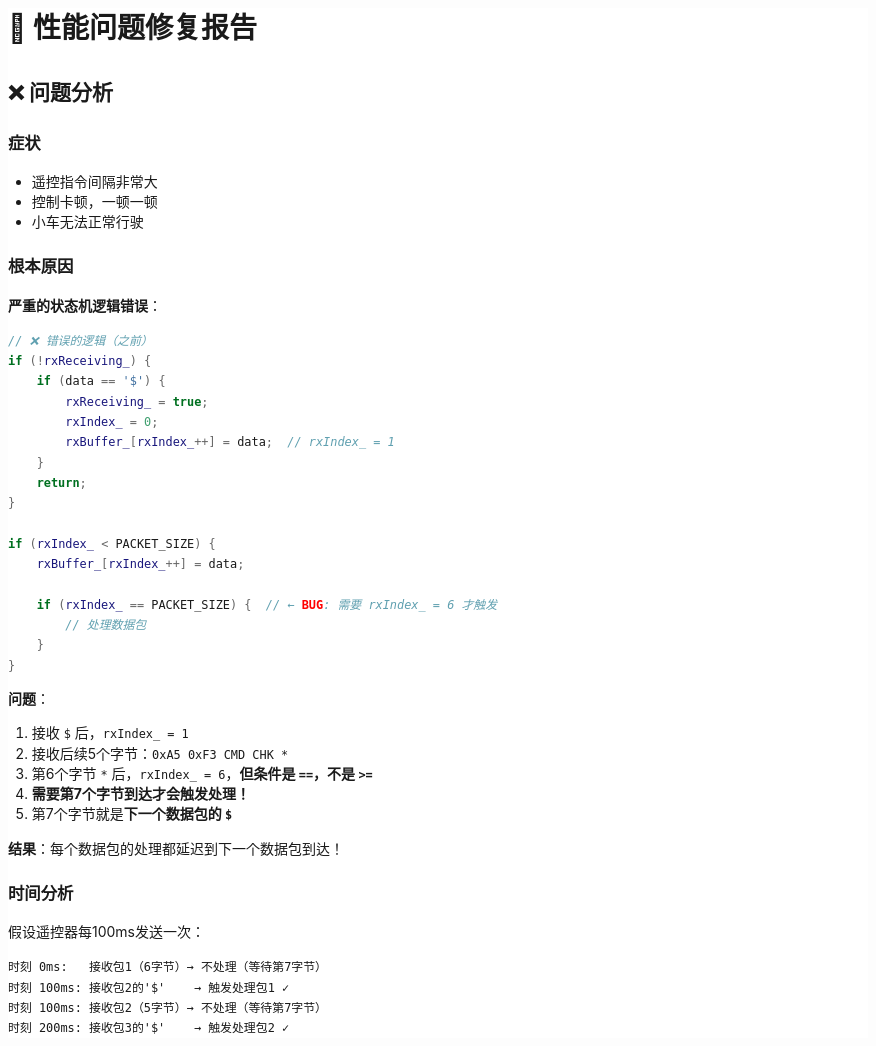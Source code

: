 # 🚀 性能问题修复报告

## ❌ 问题分析

### 症状
- 遥控指令间隔非常大
- 控制卡顿，一顿一顿
- 小车无法正常行驶

### 根本原因

**严重的状态机逻辑错误**：

```cpp
// ❌ 错误的逻辑（之前）
if (!rxReceiving_) {
    if (data == '$') {
        rxReceiving_ = true;
        rxIndex_ = 0;
        rxBuffer_[rxIndex_++] = data;  // rxIndex_ = 1
    }
    return;
}

if (rxIndex_ < PACKET_SIZE) {
    rxBuffer_[rxIndex_++] = data;
    
    if (rxIndex_ == PACKET_SIZE) {  // ← BUG: 需要 rxIndex_ = 6 才触发
        // 处理数据包
    }
}
```

**问题**：
1. 接收 `$` 后，`rxIndex_ = 1`
2. 接收后续5个字节：`0xA5 0xF3 CMD CHK *`
3. 第6个字节 `*` 后，`rxIndex_ = 6`，**但条件是 `==`，不是 `>=`**
4. **需要第7个字节到达才会触发处理！**
5. 第7个字节就是**下一个数据包的 `$`**

**结果**：每个数据包的处理都延迟到下一个数据包到达！

### 时间分析

假设遥控器每100ms发送一次：

```
时刻 0ms:   接收包1（6字节）→ 不处理（等待第7字节）
时刻 100ms: 接收包2的'$'    → 触发处理包1 ✓
时刻 100ms: 接收包2（5字节）→ 不处理（等待第7字节）
时刻 200ms: 接收包3的'$'    → 触发处理包2 ✓
```
